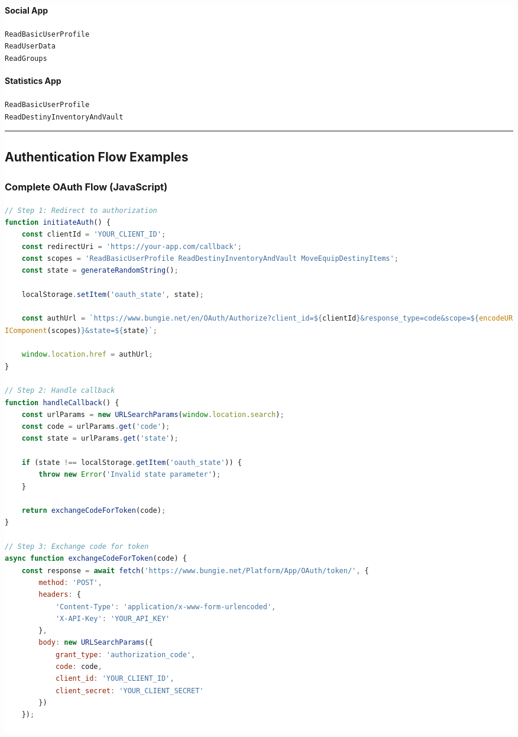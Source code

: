 #### Social App
```
ReadBasicUserProfile
ReadUserData
ReadGroups
```

#### Statistics App
```
ReadBasicUserProfile
ReadDestinyInventoryAndVault
```

---

## Authentication Flow Examples

### Complete OAuth Flow (JavaScript)

```javascript
// Step 1: Redirect to authorization
function initiateAuth() {
    const clientId = 'YOUR_CLIENT_ID';
    const redirectUri = 'https://your-app.com/callback';
    const scopes = 'ReadBasicUserProfile ReadDestinyInventoryAndVault MoveEquipDestinyItems';
    const state = generateRandomString();
    
    localStorage.setItem('oauth_state', state);
    
    const authUrl = `https://www.bungie.net/en/OAuth/Authorize?client_id=${clientId}&response_type=code&scope=${encodeURIComponent(scopes)}&state=${state}`;
    
    window.location.href = authUrl;
}

// Step 2: Handle callback
function handleCallback() {
    const urlParams = new URLSearchParams(window.location.search);
    const code = urlParams.get('code');
    const state = urlParams.get('state');
    
    if (state !== localStorage.getItem('oauth_state')) {
        throw new Error('Invalid state parameter');
    }
    
    return exchangeCodeForToken(code);
}

// Step 3: Exchange code for token
async function exchangeCodeForToken(code) {
    const response = await fetch('https://www.bungie.net/Platform/App/OAuth/token/', {
        method: 'POST',
        headers: {
            'Content-Type': 'application/x-www-form-urlencoded',
            'X-API-Key': 'YOUR_API_KEY'
        },
        body: new URLSearchParams({
            grant_type: 'authorization_code',
            code: code,
            client_id: 'YOUR_CLIENT_ID',
            client_secret: 'YOUR_CLIENT_SECRET'
        })
    });
    
```